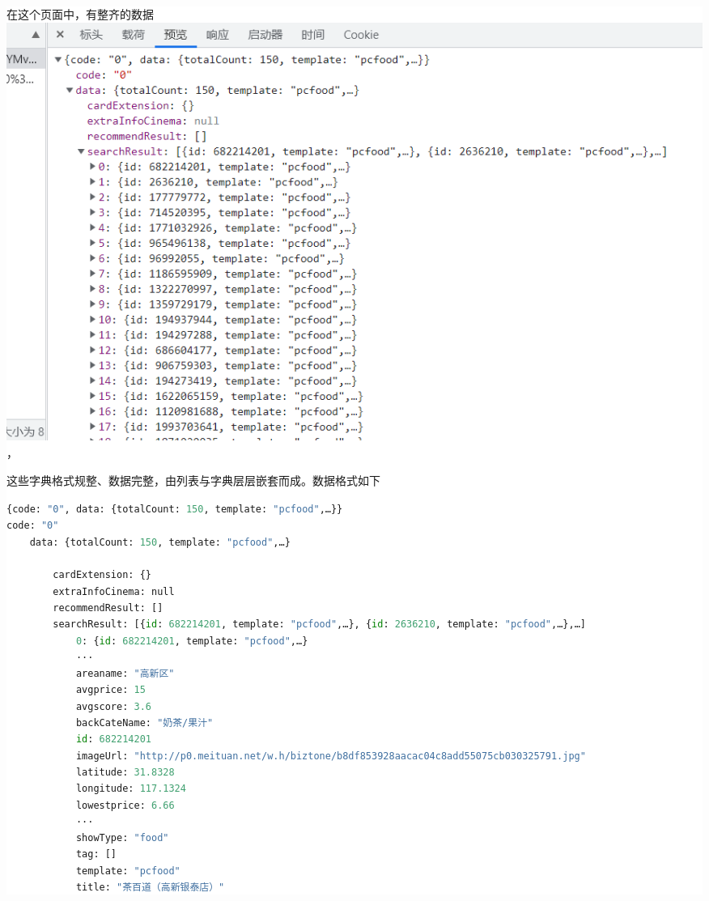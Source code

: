 在这个页面中，有整齐的数据![image.png](./assets/1638088786552-image.png)，

这些字典格式规整、数据完整，由列表与字典层层嵌套而成。数据格式如下

```python
{code: "0", data: {totalCount: 150, template: "pcfood",…}}
code: "0"
    data: {totalCount: 150, template: "pcfood",…}

        cardExtension: {}
        extraInfoCinema: null
        recommendResult: []
        searchResult: [{id: 682214201, template: "pcfood",…}, {id: 2636210, template: "pcfood",…},…]
            0: {id: 682214201, template: "pcfood",…}
            ···
            areaname: "高新区"
            avgprice: 15
            avgscore: 3.6
            backCateName: "奶茶/果汁"
            id: 682214201
            imageUrl: "http://p0.meituan.net/w.h/biztone/b8df853928aacac04c8add55075cb030325791.jpg"
            latitude: 31.8328
            longitude: 117.1324
            lowestprice: 6.66
			···
            showType: "food"
            tag: []
            template: "pcfood"
            title: "茶百道（高新银泰店）"
```
